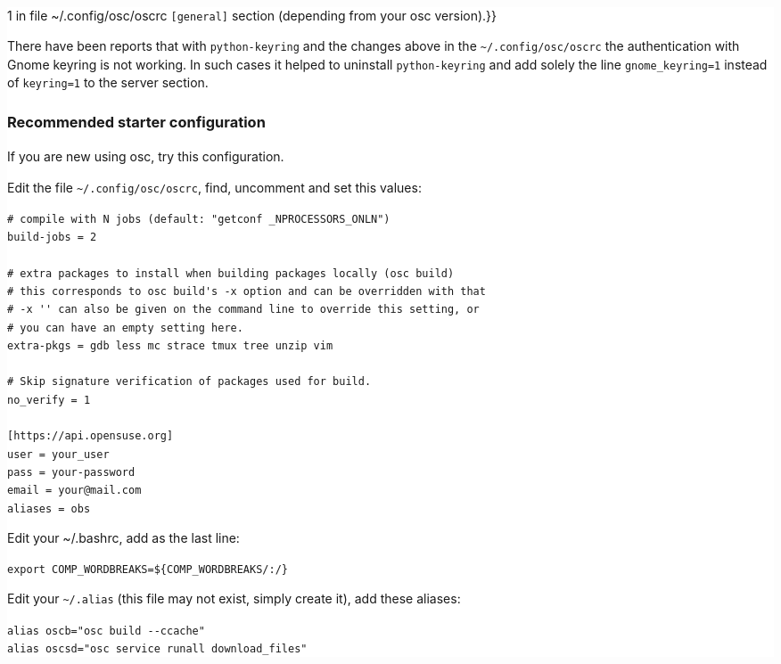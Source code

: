 1</code> in file \~/.config/osc/oscrc `[general]` section (depending
from your osc version).}}

There have been reports that with `python-keyring` and the changes above
in the `~/.config/osc/oscrc` the authentication with Gnome keyring is not
working. In such cases it helped to uninstall `python-keyring` and add
solely the line `gnome_keyring=1` instead of `keyring=1` to the server
section.


### Recommended starter configuration

If you are new using osc, try this configuration.

Edit the file `~/.config/osc/oscrc`, find, uncomment and set this
values:

    # compile with N jobs (default: "getconf _NPROCESSORS_ONLN")
    build-jobs = 2

    # extra packages to install when building packages locally (osc build)
    # this corresponds to osc build's -x option and can be overridden with that
    # -x '' can also be given on the command line to override this setting, or
    # you can have an empty setting here.
    extra-pkgs = gdb less mc strace tmux tree unzip vim

    # Skip signature verification of packages used for build.
    no_verify = 1

    [https://api.opensuse.org]
    user = your_user
    pass = your-password
    email = your@mail.com
    aliases = obs

Edit your \~/.bashrc, add as the last line:

    export COMP_WORDBREAKS=${COMP_WORDBREAKS/:/}

Edit your `~/.alias` (this file may not exist, simply create it), add
these aliases:

    alias oscb="osc build --ccache"
    alias oscsd="osc service runall download_files"
